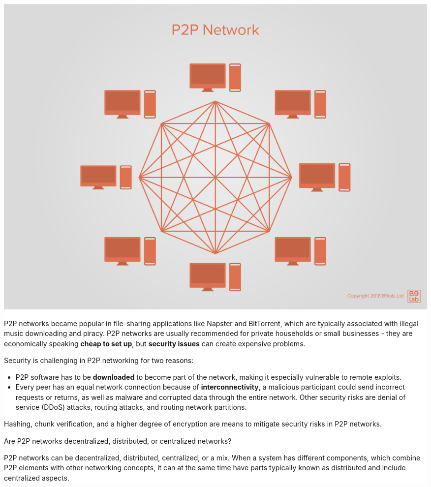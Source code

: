 ![P2P network](/onboarding/1-introduction-blockchain/images/P2P-network.png)

P2P networks became popular in file-sharing applications like Napster and BitTorrent, which are typically associated with illegal music downloading and piracy. P2P networks are usually recommended for private households or small businesses - they are economically speaking **cheap to set up**, but **security issues** can create expensive problems.

Security is challenging in P2P networking for two reasons:

* P2P software has to be **downloaded** to become part of the network, making it especially vulnerable to remote exploits. 
* Every peer has an equal network connection because of **interconnectivity**, a malicious participant could send incorrect requests or returns, as well as malware and corrupted data through the entire network. Other security risks are denial of service (DDoS) attacks, routing attacks, and routing network partitions.

Hashing, chunk verification, and a higher degree of encryption are means to mitigate security risks in P2P networks.

Are P2P networks decentralized, distributed, or centralized networks?

P2P networks can be decentralized, distributed, centralized, or a mix. When a system has different components, which combine P2P elements with other networking concepts, it can at the same time have parts typically known as distributed and include centralized aspects.
